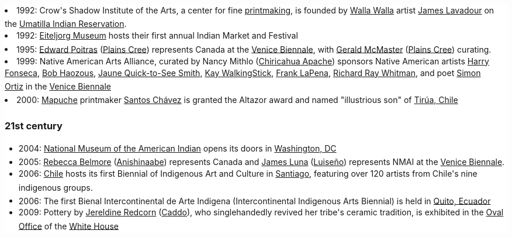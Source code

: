 <li>1992: Crow's Shadow Institute of the Arts, a center for fine&nbsp;<a title="Printmaking" href="https://en.wikipedia.org/wiki/Printmaking">printmaking</a>, is founded by&nbsp;<a class="mw-redirect" title="Walla Walla (tribe)" href="https://en.wikipedia.org/wiki/Walla_Walla_(tribe)">Walla Walla</a>&nbsp;artist&nbsp;<a title="James Lavadour" href="https://en.wikipedia.org/wiki/James_Lavadour">James Lavadour</a>&nbsp;on the&nbsp;<a title="Umatilla Indian Reservation" href="https://en.wikipedia.org/wiki/Umatilla_Indian_Reservation">Umatilla Indian Reservation</a>.<sup id="cite_ref-69" class="reference"></sup></li>
<li>1992:&nbsp;<a class="mw-redirect" title="Eiteljorg Museum" href="https://en.wikipedia.org/wiki/Eiteljorg_Museum">Eiteljorg Museum</a>&nbsp;hosts their first annual Indian Market and Festival</li>
<li>1995:&nbsp;<a title="Edward Poitras" href="https://en.wikipedia.org/wiki/Edward_Poitras">Edward Poitras</a>&nbsp;(<a title="Cree" href="https://en.wikipedia.org/wiki/Cree">Plains Cree</a>) represents Canada at the&nbsp;<a title="Venice Biennale" href="https://en.wikipedia.org/wiki/Venice_Biennale">Venice Biennale</a>, with&nbsp;<a title="Gerald McMaster" href="https://en.wikipedia.org/wiki/Gerald_McMaster">Gerald McMaster</a>&nbsp;(<a title="Cree" href="https://en.wikipedia.org/wiki/Cree">Plains Cree</a>) curating.<sup id="cite_ref-70" class="reference"></sup></li>
<li>1999: Native American Arts Alliance, curated by Nancy Mithlo (<a class="mw-redirect" title="Chiricahua Apache" href="https://en.wikipedia.org/wiki/Chiricahua_Apache">Chiricahua Apache</a>) sponsors Native American artists&nbsp;<a title="Harry Fonseca" href="https://en.wikipedia.org/wiki/Harry_Fonseca">Harry Fonseca</a>,&nbsp;<a title="Bob Haozous" href="https://en.wikipedia.org/wiki/Bob_Haozous">Bob Haozous</a>,&nbsp;<a class="mw-redirect" title="Jaune Quick-to-See Smith" href="https://en.wikipedia.org/wiki/Jaune_Quick-to-See_Smith">Jaune Quick-to-See Smith</a>,&nbsp;<a title="Kay WalkingStick" href="https://en.wikipedia.org/wiki/Kay_WalkingStick">Kay WalkingStick</a>,&nbsp;<a class="new" title="Frank LaPena (page does not exist)" href="https://en.wikipedia.org/w/index.php?title=Frank_LaPena&amp;action=edit&amp;redlink=1">Frank LaPena</a>,&nbsp;<a title="Richard Ray Whitman" href="https://en.wikipedia.org/wiki/Richard_Ray_Whitman">Richard Ray Whitman</a>, and poet&nbsp;<a class="mw-redirect" title="Simon Ortiz" href="https://en.wikipedia.org/wiki/Simon_Ortiz">Simon Ortiz</a>&nbsp;in the&nbsp;<a title="Venice Biennale" href="https://en.wikipedia.org/wiki/Venice_Biennale">Venice Biennale</a><sup id="cite_ref-71" class="reference"></sup></li>
<li>2000:&nbsp;<a title="Mapuche" href="https://en.wikipedia.org/wiki/Mapuche">Mapuche</a>&nbsp;printmaker&nbsp;<a class="mw-redirect" title="Santos Ch&aacute;vez" href="https://en.wikipedia.org/wiki/Santos_Ch%C3%A1vez">Santos Ch&aacute;vez</a>&nbsp;is granted the Altazor award and named "illustrious son" of&nbsp;<a class="mw-redirect" title="Tir&uacute;a, Chile" href="https://en.wikipedia.org/wiki/Tir%C3%BAa,_Chile">Tir&uacute;a, Chile</a><sup id="cite_ref-72" class="reference"></sup></li>
</ul>
<h3><span id="21st_century" class="mw-headline">21st century</span></h3>
<ul>
<li>2004:&nbsp;<a title="National Museum of the American Indian" href="https://en.wikipedia.org/wiki/National_Museum_of_the_American_Indian">National Museum of the American Indian</a>&nbsp;opens its doors in&nbsp;<a class="mw-redirect" title="Washington, DC" href="https://en.wikipedia.org/wiki/Washington,_DC">Washington, DC</a></li>
<li>2005:&nbsp;<a title="Rebecca Belmore" href="https://en.wikipedia.org/wiki/Rebecca_Belmore">Rebecca Belmore</a>&nbsp;(<a title="Anishinaabe" href="https://en.wikipedia.org/wiki/Anishinaabe">Anishinaabe</a>) represents Canada and&nbsp;<a title="James Luna" href="https://en.wikipedia.org/wiki/James_Luna">James Luna</a>&nbsp;(<a class="mw-redirect" title="Luise&ntilde;o people" href="https://en.wikipedia.org/wiki/Luise%C3%B1o_people">Luise&ntilde;o</a>) represents NMAI at the&nbsp;<a title="Venice Biennale" href="https://en.wikipedia.org/wiki/Venice_Biennale">Venice Biennale</a>.<sup id="cite_ref-73" class="reference"></sup><sup id="cite_ref-74" class="reference"></sup></li>
<li>2006:&nbsp;<a title="Chile" href="https://en.wikipedia.org/wiki/Chile">Chile</a>&nbsp;hosts its first Biennial of Indigenous Art and Culture in&nbsp;<a class="mw-redirect" title="Santiago, Chile" href="https://en.wikipedia.org/wiki/Santiago,_Chile">Santiago</a>, featuring over 120 artists from Chile's nine indigenous groups.<sup id="cite_ref-75" class="reference"></sup></li>
<li>2006: The first Bienal Intercontinental de Arte Indigena (Intercontinental Indigenous Arts Biennial) is held in&nbsp;<a class="mw-redirect" title="Quito, Ecuador" href="https://en.wikipedia.org/wiki/Quito,_Ecuador">Quito, Ecuador</a><sup id="cite_ref-76" class="reference"></sup></li>
<li>2009: Pottery by&nbsp;<a class="mw-redirect" title="Jereldine Redcorn" href="https://en.wikipedia.org/wiki/Jereldine_Redcorn">Jereldine Redcorn</a>&nbsp;(<a title="Caddo" href="https://en.wikipedia.org/wiki/Caddo">Caddo</a>), who singlehandedly revived her tribe's ceramic tradition, is exhibited in the&nbsp;<a title="Oval Office" href="https://en.wikipedia.org/wiki/Oval_Office">Oval Office</a>&nbsp;of the&nbsp;<a title="White House" href="https://en.wikipedia.org/wiki/White_House">White House</a><sup id="cite_ref-77" class="reference"></sup></li>
</ul>
